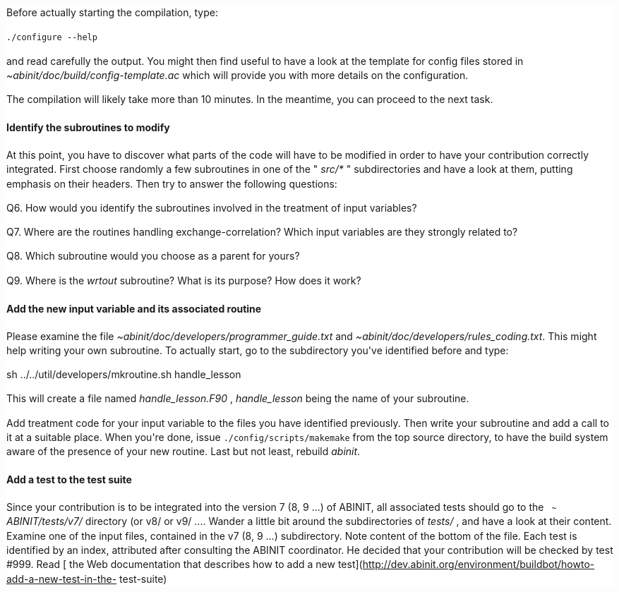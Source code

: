 Before actually starting the compilation, type:

    ./configure --help

and read carefully the output. You might then find useful to have a look at
the template for config files stored in _~abinit/doc/build/config-template.ac_
which will provide you with more details on the configuration.

The compilation will likely take more than 10 minutes. In the meantime, you
can proceed to the next task.

#### Identify the subroutines to modify

At this point, you have to discover what parts of the code will have to be
modified in order to have your contribution correctly integrated. First choose
randomly a few subroutines in one of the " _src/*_ " subdirectories and have a
look at them, putting emphasis on their headers. Then try to answer the
following questions:

Q6. How would you identify the subroutines involved in the treatment of input
variables?

Q7. Where are the routines handling exchange-correlation? Which input
variables are they strongly related to?

Q8. Which subroutine would you choose as a parent for yours?

Q9. Where is the _wrtout_ subroutine? What is its purpose? How does it work?

#### Add the new input variable and its associated routine

Please examine the file _~abinit/doc/developers/programmer_guide.txt_ and
_~abinit/doc/developers/rules_coding.txt_. This might help writing your own
subroutine. To actually start, go to the subdirectory you've identified before and type:

sh ../../util/developers/mkroutine.sh handle_lesson

This will create a file named _handle_lesson.F90_ , _handle_lesson_ being the
name of your subroutine.

Add treatment code for your input variable to the files you have identified
previously. Then write your subroutine and add a call to it at a suitable
place. When you're done, issue `./config/scripts/makemake` from the top source
directory, to have the build system aware of the presence of your new routine.
Last but not least, rebuild _abinit_.

#### Add a test to the test suite

Since your contribution is to be integrated into the version 7 (8, 9 ...) of
ABINIT, all associated tests should go to the ` ~` _ABINIT/tests/v7/_
directory (or v8/ or v9/ .... Wander a little bit around the subdirectories of
_tests/_ , and have a look at their content. Examine one of the input files,
contained in the v7 (8, 9 ...) subdirectory. Note content of the bottom of the
file. Each test is identified by an index, attributed after consulting the
ABINIT coordinator. He decided that your contribution will be checked by test
#999. Read [ the Web documentation that describes how to add a new
test](http://dev.abinit.org/environment/buildbot/howto-add-a-new-test-in-the-
test-suite)
